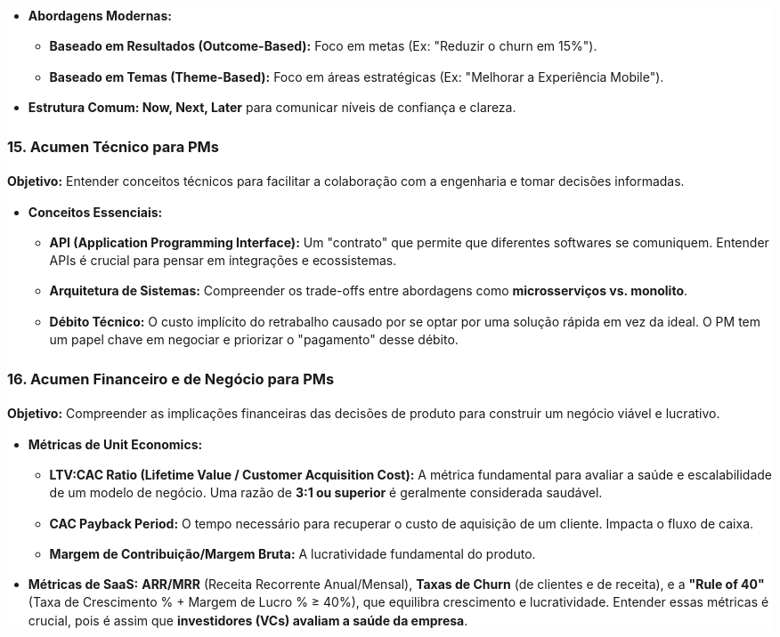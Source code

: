 - **Abordagens Modernas:**
    
    - **Baseado em Resultados (Outcome-Based):** Foco em metas (Ex: "Reduzir o churn em 15%").
        
    - **Baseado em Temas (Theme-Based):** Foco em áreas estratégicas (Ex: "Melhorar a Experiência Mobile").
        
- **Estrutura Comum: Now, Next, Later** para comunicar níveis de confiança e clareza.
    

### 15. Acumen Técnico para PMs

**Objetivo:** Entender conceitos técnicos para facilitar a colaboração com a engenharia e tomar decisões informadas.

- **Conceitos Essenciais:**
    
    - **API (Application Programming Interface):** Um "contrato" que permite que diferentes softwares se comuniquem. Entender APIs é crucial para pensar em integrações e ecossistemas.
        
    - **Arquitetura de Sistemas:** Compreender os trade-offs entre abordagens como **microsserviços vs. monolito**.
        
    - **Débito Técnico:** O custo implícito do retrabalho causado por se optar por uma solução rápida em vez da ideal. O PM tem um papel chave em negociar e priorizar o "pagamento" desse débito.
        

### 16. Acumen Financeiro e de Negócio para PMs

**Objetivo:** Compreender as implicações financeiras das decisões de produto para construir um negócio viável e lucrativo.

- **Métricas de Unit Economics:**
    
    - **LTV:CAC Ratio (Lifetime Value / Customer Acquisition Cost):** A métrica fundamental para avaliar a saúde e escalabilidade de um modelo de negócio. Uma razão de **3:1 ou superior** é geralmente considerada saudável.
        
    - **CAC Payback Period:** O tempo necessário para recuperar o custo de aquisição de um cliente. Impacta o fluxo de caixa.
        
    - **Margem de Contribuição/Margem Bruta:** A lucratividade fundamental do produto.
        
- **Métricas de SaaS:** **ARR/MRR** (Receita Recorrente Anual/Mensal), **Taxas de Churn** (de clientes e de receita), e a **"Rule of 40"** (Taxa de Crescimento % + Margem de Lucro % ≥ 40%), que equilibra crescimento e lucratividade. Entender essas métricas é crucial, pois é assim que **investidores (VCs) avaliam a saúde da empresa**.